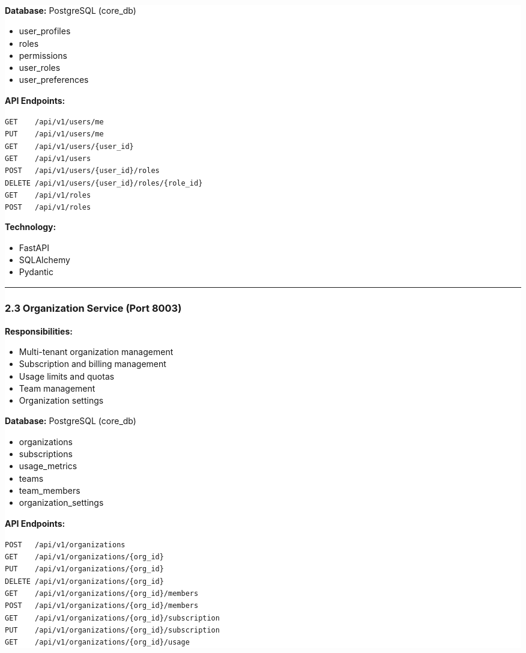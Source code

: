 **Database:** PostgreSQL (core_db)
- user_profiles
- roles
- permissions
- user_roles
- user_preferences

**API Endpoints:**
```
GET    /api/v1/users/me
PUT    /api/v1/users/me
GET    /api/v1/users/{user_id}
GET    /api/v1/users
POST   /api/v1/users/{user_id}/roles
DELETE /api/v1/users/{user_id}/roles/{role_id}
GET    /api/v1/roles
POST   /api/v1/roles
```

**Technology:**
- FastAPI
- SQLAlchemy
- Pydantic

---

### 2.3 Organization Service (Port 8003)

**Responsibilities:**
- Multi-tenant organization management
- Subscription and billing management
- Usage limits and quotas
- Team management
- Organization settings

**Database:** PostgreSQL (core_db)
- organizations
- subscriptions
- usage_metrics
- teams
- team_members
- organization_settings

**API Endpoints:**
```
POST   /api/v1/organizations
GET    /api/v1/organizations/{org_id}
PUT    /api/v1/organizations/{org_id}
DELETE /api/v1/organizations/{org_id}
GET    /api/v1/organizations/{org_id}/members
POST   /api/v1/organizations/{org_id}/members
GET    /api/v1/organizations/{org_id}/subscription
PUT    /api/v1/organizations/{org_id}/subscription
GET    /api/v1/organizations/{org_id}/usage
```

